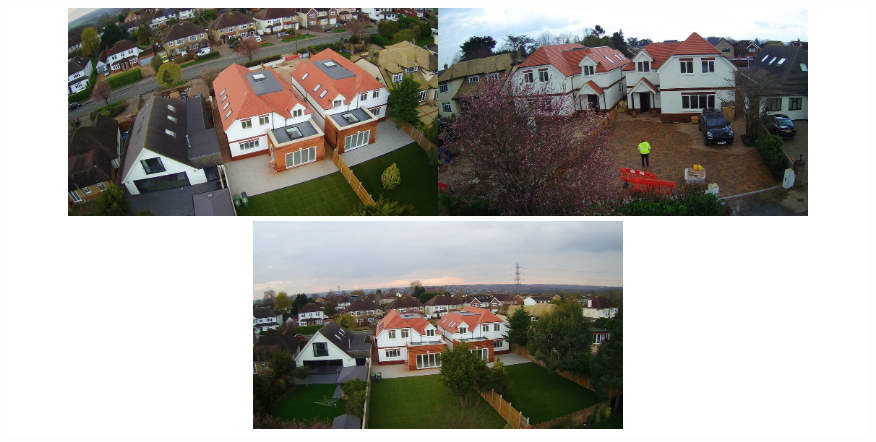 <p><center color=white size=+3><img src=P11.jpg WIDTH=370><img src=P12.jpg WIDTH=370><img src=P10.jpg WIDTH=370>